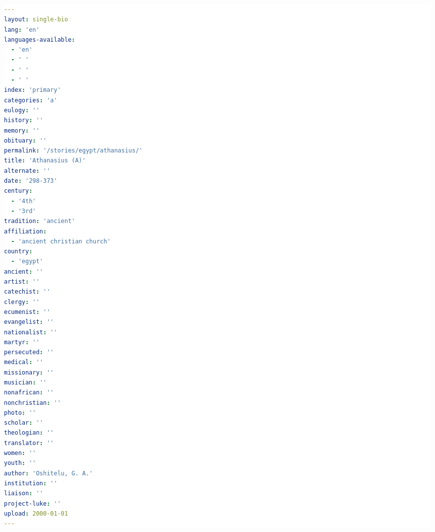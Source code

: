 ```yaml
---
layout: single-bio
lang: 'en'
languages-available:
  - 'en'
  - ' '
  - ' '
  - ' '
index: 'primary'
categories: 'a'
eulogy: ''
history: ''
memory: ''
obituary: ''
permalink: '/stories/egypt/athanasius/'
title: 'Athanasius (A)'
alternate: ''
date: '298-373'
century:
  - '4th'
  - '3rd'
tradition: 'ancient'
affiliation:
  - 'ancient christian church'
country:
  - 'egypt'
ancient: ''
artist: ''
catechist: ''
clergy: ''
ecumenist: ''
evangelist: ''
nationalist: ''
martyr: ''
persecuted: ''
medical: ''
missionary: ''
musician: ''
nonafrican: ''
nonchristian: ''
photo: ''
scholar: ''
theologian: ''
translator: ''
women: ''
youth: ''
author: 'Oshitelu, G. A.'
institution: ''
liaison: ''
project-luke: ''
upload: 2000-01-01
---
```
